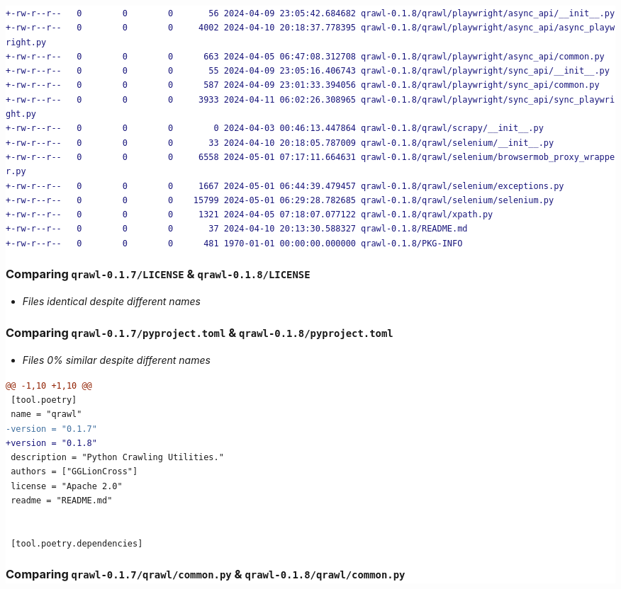 ```diff
+-rw-r--r--   0        0        0       56 2024-04-09 23:05:42.684682 qrawl-0.1.8/qrawl/playwright/async_api/__init__.py
+-rw-r--r--   0        0        0     4002 2024-04-10 20:18:37.778395 qrawl-0.1.8/qrawl/playwright/async_api/async_playwright.py
+-rw-r--r--   0        0        0      663 2024-04-05 06:47:08.312708 qrawl-0.1.8/qrawl/playwright/async_api/common.py
+-rw-r--r--   0        0        0       55 2024-04-09 23:05:16.406743 qrawl-0.1.8/qrawl/playwright/sync_api/__init__.py
+-rw-r--r--   0        0        0      587 2024-04-09 23:01:33.394056 qrawl-0.1.8/qrawl/playwright/sync_api/common.py
+-rw-r--r--   0        0        0     3933 2024-04-11 06:02:26.308965 qrawl-0.1.8/qrawl/playwright/sync_api/sync_playwright.py
+-rw-r--r--   0        0        0        0 2024-04-03 00:46:13.447864 qrawl-0.1.8/qrawl/scrapy/__init__.py
+-rw-r--r--   0        0        0       33 2024-04-10 20:18:05.787009 qrawl-0.1.8/qrawl/selenium/__init__.py
+-rw-r--r--   0        0        0     6558 2024-05-01 07:17:11.664631 qrawl-0.1.8/qrawl/selenium/browsermob_proxy_wrapper.py
+-rw-r--r--   0        0        0     1667 2024-05-01 06:44:39.479457 qrawl-0.1.8/qrawl/selenium/exceptions.py
+-rw-r--r--   0        0        0    15799 2024-05-01 06:29:28.782685 qrawl-0.1.8/qrawl/selenium/selenium.py
+-rw-r--r--   0        0        0     1321 2024-04-05 07:18:07.077122 qrawl-0.1.8/qrawl/xpath.py
+-rw-r--r--   0        0        0       37 2024-04-10 20:13:30.588327 qrawl-0.1.8/README.md
+-rw-r--r--   0        0        0      481 1970-01-01 00:00:00.000000 qrawl-0.1.8/PKG-INFO
```

### Comparing `qrawl-0.1.7/LICENSE` & `qrawl-0.1.8/LICENSE`

 * *Files identical despite different names*

### Comparing `qrawl-0.1.7/pyproject.toml` & `qrawl-0.1.8/pyproject.toml`

 * *Files 0% similar despite different names*

```diff
@@ -1,10 +1,10 @@
 [tool.poetry]
 name = "qrawl"
-version = "0.1.7"
+version = "0.1.8"
 description = "Python Crawling Utilities."
 authors = ["GGLionCross"]
 license = "Apache 2.0"
 readme = "README.md"
 
 
 [tool.poetry.dependencies]
```

### Comparing `qrawl-0.1.7/qrawl/common.py` & `qrawl-0.1.8/qrawl/common.py`

